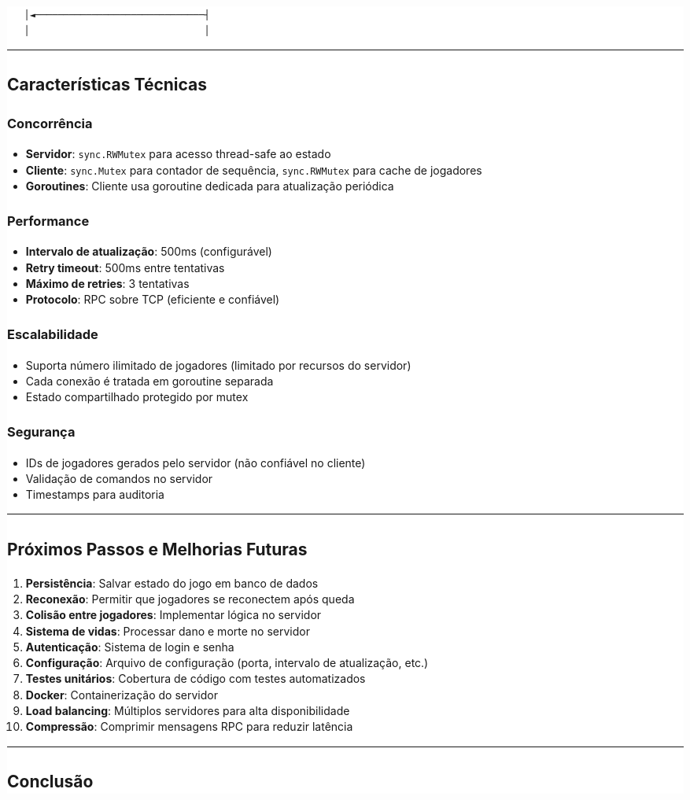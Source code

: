 ```
   │◄──────────────────────────────┤
   │                               │
```

---

## Características Técnicas

### Concorrência

- **Servidor**: `sync.RWMutex` para acesso thread-safe ao estado
- **Cliente**: `sync.Mutex` para contador de sequência, `sync.RWMutex` para cache de jogadores
- **Goroutines**: Cliente usa goroutine dedicada para atualização periódica

### Performance

- **Intervalo de atualização**: 500ms (configurável)
- **Retry timeout**: 500ms entre tentativas
- **Máximo de retries**: 3 tentativas
- **Protocolo**: RPC sobre TCP (eficiente e confiável)

### Escalabilidade

- Suporta número ilimitado de jogadores (limitado por recursos do servidor)
- Cada conexão é tratada em goroutine separada
- Estado compartilhado protegido por mutex

### Segurança

- IDs de jogadores gerados pelo servidor (não confiável no cliente)
- Validação de comandos no servidor
- Timestamps para auditoria

---

## Próximos Passos e Melhorias Futuras

1. **Persistência**: Salvar estado do jogo em banco de dados
2. **Reconexão**: Permitir que jogadores se reconectem após queda
3. **Colisão entre jogadores**: Implementar lógica no servidor
4. **Sistema de vidas**: Processar dano e morte no servidor
5. **Autenticação**: Sistema de login e senha
6. **Configuração**: Arquivo de configuração (porta, intervalo de atualização, etc.)
7. **Testes unitários**: Cobertura de código com testes automatizados
8. **Docker**: Containerização do servidor
9. **Load balancing**: Múltiplos servidores para alta disponibilidade
10. **Compressão**: Comprimir mensagens RPC para reduzir latência

---

## Conclusão
